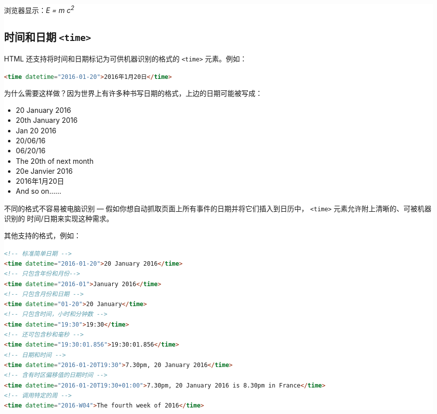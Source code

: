 浏览器显示：<var>E = m c<sup>2</sup></var>



## 时间和日期  `<time>` 

HTML 还支持将时间和日期标记为可供机器识别的格式的 `<time>` 元素。例如：

```html
<time datetime="2016-01-20">2016年1月20日</time>
```

为什么需要这样做？因为世界上有许多种书写日期的格式，上边的日期可能被写成：

- 20 January 2016
- 20th January 2016
- Jan 20 2016
- 20/06/16
- 06/20/16
- The 20th of next month
- 20e Janvier 2016
- 2016年1月20日
- And so on……

不同的格式不容易被电脑识别 — 假如你想自动抓取页面上所有事件的日期并将它们插入到日历中， `<time>` 元素允许附上清晰的、可被机器识别的 时间/日期来实现这种需求。

其他支持的格式，例如：

```html
<!-- 标准简单日期 -->
<time datetime="2016-01-20">20 January 2016</time>
<!-- 只包含年份和月份-->
<time datetime="2016-01">January 2016</time>
<!-- 只包含月份和日期 -->
<time datetime="01-20">20 January</time>
<!-- 只包含时间，小时和分钟数 -->
<time datetime="19:30">19:30</time>
<!-- 还可包含秒和毫秒 -->
<time datetime="19:30:01.856">19:30:01.856</time>
<!-- 日期和时间 -->
<time datetime="2016-01-20T19:30">7.30pm, 20 January 2016</time>
<!-- 含有时区偏移值的日期时间 -->
<time datetime="2016-01-20T19:30+01:00">7.30pm, 20 January 2016 is 8.30pm in France</time>
<!-- 调用特定的周 -->
<time datetime="2016-W04">The fourth week of 2016</time>
```





